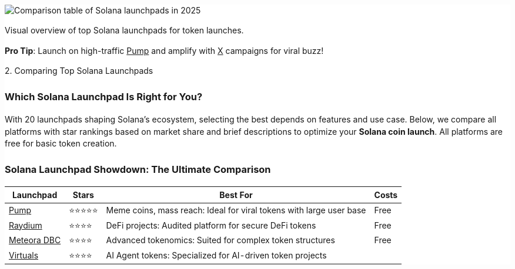   </p>
</div>

<div class="image-container mb-10">
  <img src="/solana-launchpad-comparison.jpg" alt="Comparison table of Solana launchpads in 2025" class="rounded-lg shadow-md">
  <p class="text-gray-400 text-sm mt-2 italic">Visual overview of top Solana launchpads for token launches.</p>
</div>
<div class="callout bg-blue-900 text-white p-6 rounded-lg mb-12 shadow-md border-l-4 border-blue-500">
  <p class="text-lg font-semibold"><strong>Pro Tip</strong>: Launch on high-traffic <a href="https://pump.fun" class="text-blue-400 hover:underline">Pump</a> and amplify with <a href="https://x.com/solanaholderbot" class="text-blue-400 hover:underline">X</a> campaigns for viral buzz!</p>
</div>

<div class="section-divider border-t border-gray-700 my-8"></div>
<span id="comparison" class="text-2xl font-bold text-white mb-6 block">2. Comparing Top Solana Launchpads</span>
<div class="text-section bg-gray-900 text-gray-200 p-8 rounded-lg mb-8 shadow-md border border-gray-700">
  <h3 class="text-xl font-semibold text-white mb-4">Which Solana Launchpad Is Right for You?</h3>
  <p class="text-lg leading-relaxed mb-4">With 20 launchpads shaping Solana’s ecosystem, selecting the best depends on features and use case. Below, we compare all platforms with star rankings based on market share and brief descriptions to optimize your <strong>Solana coin launch</strong>. All platforms are free for basic token creation.</p>
</div>
<div class="comparison-table bg-gray-800 p-6 rounded-lg mb-8 shadow-md border border-gray-700">
  <h3 class="text-xl font-semibold text-white mb-4">Solana Launchpad Showdown: The Ultimate Comparison</h3>
  <table class="w-full text-lg text-gray-300 border-collapse">
    <thead>
      <tr class="bg-gray-700">
        <th class="p-4 text-left">Launchpad</th>
        <th class="p-4 text-left">Stars</th>
        <th class="p-4 text-left">Best For</th>
        <th class="p-4 text-left">Costs</th>
      </tr>
    </thead>
    <tbody>
      <tr class="border-b border-gray-600">
        <td class="p-4"><a href="https://pump.fun" class="text-blue-400 hover:underline">Pump</a></td>
        <td class="p-4">⭐⭐⭐⭐⭐</td>
        <td class="p-4">Meme coins, mass reach: Ideal for viral tokens with large user base</td>
        <td class="p-4">Free</td>
      </tr>
      <tr class="border-b border-gray-600">
        <td class="p-4"><a href="https://raydium.io/launchpad" class="text-blue-400 hover:underline">Raydium</a></td>
        <td class="p-4">⭐⭐⭐⭐</td>
        <td class="p-4">DeFi projects: Audited platform for secure DeFi tokens</td>
        <td class="p-4">Free</td>
      </tr>
      <tr class="border-b border-gray-600">
        <td class="p-4"><a href="https://meteora.ag" class="text-blue-400 hover:underline">Meteora DBC</a></td>
        <td class="p-4">⭐⭐⭐⭐</td>
        <td class="p-4">Advanced tokenomics: Suited for complex token structures</td>
        <td class="p-4">Free</td>
      </tr>
      <tr class="border-b border-gray-600">
        <td class="p-4"><a href="https://app.virtuals.io/" class="text-blue-400 hover:underline">Virtuals</a></td>
        <td class="p-4">⭐⭐⭐⭐</td>
        <td class="p-4">AI Agent tokens: Specialized for AI-driven token projects</td>